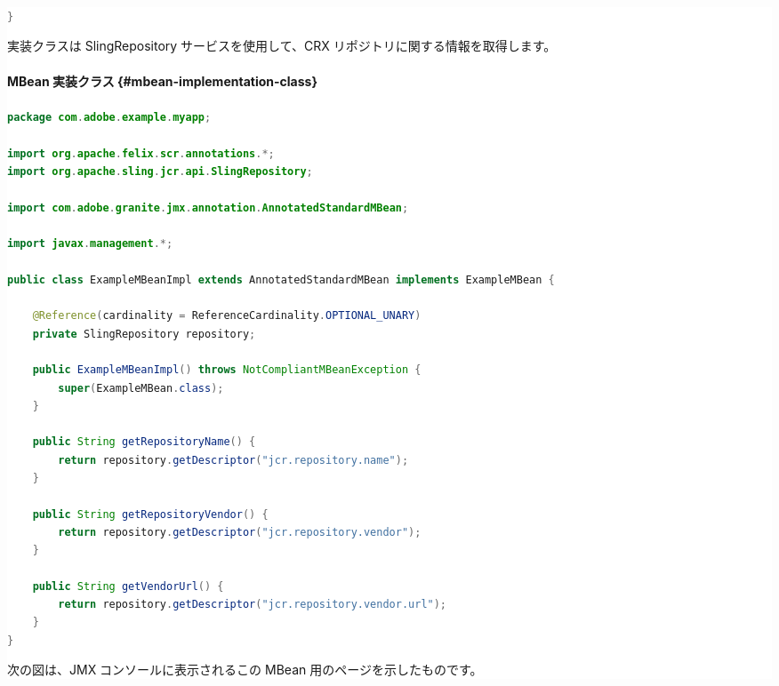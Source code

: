 ```java
}
```

実装クラスは SlingRepository サービスを使用して、CRX リポジトリに関する情報を取得します。

#### MBean 実装クラス {#mbean-implementation-class}

```java
package com.adobe.example.myapp;

import org.apache.felix.scr.annotations.*;
import org.apache.sling.jcr.api.SlingRepository;

import com.adobe.granite.jmx.annotation.AnnotatedStandardMBean;

import javax.management.*;

public class ExampleMBeanImpl extends AnnotatedStandardMBean implements ExampleMBean {

    @Reference(cardinality = ReferenceCardinality.OPTIONAL_UNARY)
    private SlingRepository repository;

    public ExampleMBeanImpl() throws NotCompliantMBeanException {
        super(ExampleMBean.class);
    }

    public String getRepositoryName() {
        return repository.getDescriptor("jcr.repository.name");
    }

    public String getRepositoryVendor() {
        return repository.getDescriptor("jcr.repository.vendor");
    }

    public String getVendorUrl() {
        return repository.getDescriptor("jcr.repository.vendor.url");
    }
}
```

次の図は、JMX コンソールに表示されるこの MBean 用のページを示したものです。
